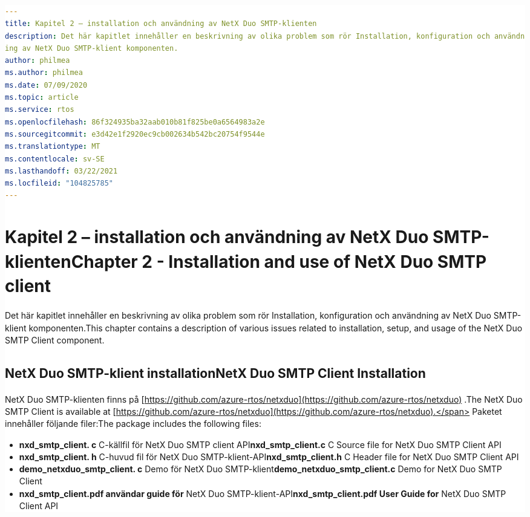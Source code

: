 ```yaml
---
title: Kapitel 2 – installation och användning av NetX Duo SMTP-klienten
description: Det här kapitlet innehåller en beskrivning av olika problem som rör Installation, konfiguration och användning av NetX Duo SMTP-klient komponenten.
author: philmea
ms.author: philmea
ms.date: 07/09/2020
ms.topic: article
ms.service: rtos
ms.openlocfilehash: 86f324935ba32aab010b81f825be0a6564983a2e
ms.sourcegitcommit: e3d42e1f2920ec9cb002634b542bc20754f9544e
ms.translationtype: MT
ms.contentlocale: sv-SE
ms.lasthandoff: 03/22/2021
ms.locfileid: "104825785"
---
```

# <a name="chapter-2---installation-and-use-of-netx-duo-smtp-client"></a><span data-ttu-id="24875-103">Kapitel 2 – installation och användning av NetX Duo SMTP-klienten</span><span class="sxs-lookup"><span data-stu-id="24875-103">Chapter 2 - Installation and use of NetX Duo SMTP client</span></span>

<span data-ttu-id="24875-104">Det här kapitlet innehåller en beskrivning av olika problem som rör Installation, konfiguration och användning av NetX Duo SMTP-klient komponenten.</span><span class="sxs-lookup"><span data-stu-id="24875-104">This chapter contains a description of various issues related to installation, setup, and usage of the NetX Duo SMTP Client component.</span></span>

## <a name="netx-duo-smtp-client-installation"></a><span data-ttu-id="24875-105">NetX Duo SMTP-klient installation</span><span class="sxs-lookup"><span data-stu-id="24875-105">NetX Duo SMTP Client Installation</span></span>

<span data-ttu-id="24875-106">NetX Duo SMTP-klienten finns på [https://github.com/azure-rtos/netxduo](https://github.com/azure-rtos/netxduo) .</span><span class="sxs-lookup"><span data-stu-id="24875-106">The NetX Duo SMTP Client is available at [https://github.com/azure-rtos/netxduo](https://github.com/azure-rtos/netxduo).</span></span> <span data-ttu-id="24875-107">Paketet innehåller följande filer:</span><span class="sxs-lookup"><span data-stu-id="24875-107">The package includes the following files:</span></span>

- <span data-ttu-id="24875-108">**nxd_smtp_client. c** C-källfil för NetX Duo SMTP client API</span><span class="sxs-lookup"><span data-stu-id="24875-108">**nxd_smtp_client.c** C Source file for NetX Duo SMTP Client API</span></span>
- <span data-ttu-id="24875-109">**nxd_smtp_client. h** C-huvud fil för NetX Duo SMTP-klient-API</span><span class="sxs-lookup"><span data-stu-id="24875-109">**nxd_smtp_client.h** C Header file for NetX Duo SMTP Client API</span></span>
- <span data-ttu-id="24875-110">**demo_netxduo_smtp_client. c** Demo för NetX Duo SMTP-klient</span><span class="sxs-lookup"><span data-stu-id="24875-110">**demo_netxduo_smtp_client.c** Demo for NetX Duo SMTP Client</span></span>
- <span data-ttu-id="24875-111">**nxd_smtp_client.pdf användar guide för** NetX Duo SMTP-klient-API</span><span class="sxs-lookup"><span data-stu-id="24875-111">**nxd_smtp_client.pdf User Guide for** NetX Duo SMTP Client API</span></span>
